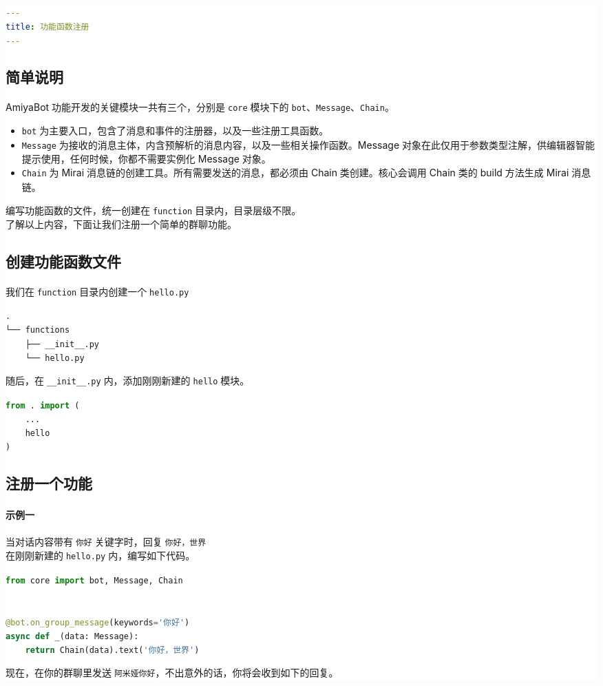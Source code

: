 ```yaml
---
title: 功能函数注册
---
```


## 简单说明

AmiyaBot 功能开发的关键模块一共有三个，分别是 `core` 模块下的 `bot`、`Message`、`Chain`。<br>

- `bot` 为主要入口，包含了消息和事件的注册器，以及一些注册工具函数。
- `Message` 为接收的消息主体，内含预解析的消息内容，以及一些相关操作函数。Message 对象在此仅用于参数类型注解，供编辑器智能提示使用，任何时候，你都不需要实例化 Message 对象。
- `Chain` 为 Mirai 消息链的创建工具。所有需要发送的消息，都必须由 Chain 类创建。核心会调用 Chain 类的 build 方法生成 Mirai 消息链。

编写功能函数的文件，统一创建在 `function` 目录内，目录层级不限。<br>
了解以上内容，下面让我们注册一个简单的群聊功能。

## 创建功能函数文件

我们在 `function` 目录内创建一个 `hello.py`

``` {4}
.
└── functions
    ├── __init__.py
    └── hello.py
```

随后，在 `__init__.py` 内，添加刚刚新建的 `hello` 模块。

```python {3}
from . import (
    ...
    hello
)
```

## 注册一个功能

#### 示例一

当对话内容带有 `你好` 关键字时，回复 `你好，世界`<br>
在刚刚新建的 `hello.py` 内，编写如下代码。

```python
from core import bot, Message, Chain


@bot.on_group_message(keywords='你好')
async def _(data: Message):
    return Chain(data).text('你好，世界')
```

现在，在你的群聊里发送 `阿米娅你好`，不出意外的话，你将会收到如下的回复。
